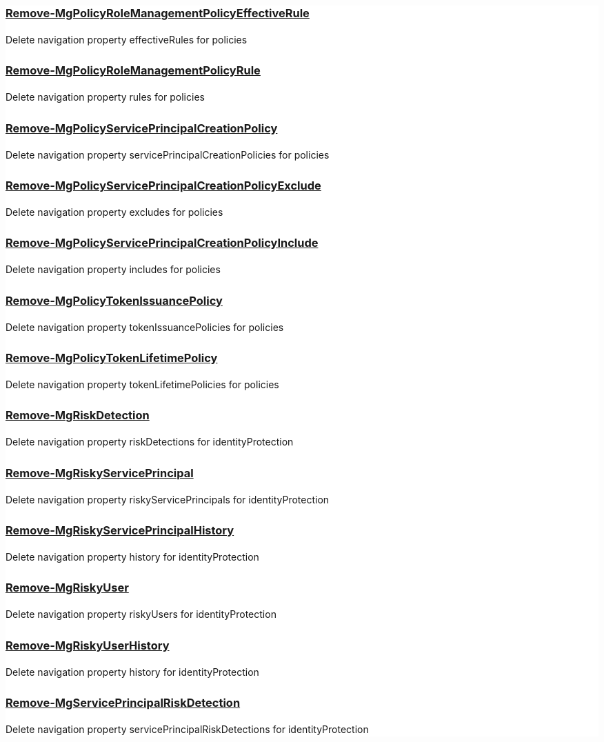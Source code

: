 ### [Remove-MgPolicyRoleManagementPolicyEffectiveRule](Remove-MgPolicyRoleManagementPolicyEffectiveRule.md)
Delete navigation property effectiveRules for policies

### [Remove-MgPolicyRoleManagementPolicyRule](Remove-MgPolicyRoleManagementPolicyRule.md)
Delete navigation property rules for policies

### [Remove-MgPolicyServicePrincipalCreationPolicy](Remove-MgPolicyServicePrincipalCreationPolicy.md)
Delete navigation property servicePrincipalCreationPolicies for policies

### [Remove-MgPolicyServicePrincipalCreationPolicyExclude](Remove-MgPolicyServicePrincipalCreationPolicyExclude.md)
Delete navigation property excludes for policies

### [Remove-MgPolicyServicePrincipalCreationPolicyInclude](Remove-MgPolicyServicePrincipalCreationPolicyInclude.md)
Delete navigation property includes for policies

### [Remove-MgPolicyTokenIssuancePolicy](Remove-MgPolicyTokenIssuancePolicy.md)
Delete navigation property tokenIssuancePolicies for policies

### [Remove-MgPolicyTokenLifetimePolicy](Remove-MgPolicyTokenLifetimePolicy.md)
Delete navigation property tokenLifetimePolicies for policies

### [Remove-MgRiskDetection](Remove-MgRiskDetection.md)
Delete navigation property riskDetections for identityProtection

### [Remove-MgRiskyServicePrincipal](Remove-MgRiskyServicePrincipal.md)
Delete navigation property riskyServicePrincipals for identityProtection

### [Remove-MgRiskyServicePrincipalHistory](Remove-MgRiskyServicePrincipalHistory.md)
Delete navigation property history for identityProtection

### [Remove-MgRiskyUser](Remove-MgRiskyUser.md)
Delete navigation property riskyUsers for identityProtection

### [Remove-MgRiskyUserHistory](Remove-MgRiskyUserHistory.md)
Delete navigation property history for identityProtection

### [Remove-MgServicePrincipalRiskDetection](Remove-MgServicePrincipalRiskDetection.md)
Delete navigation property servicePrincipalRiskDetections for identityProtection
